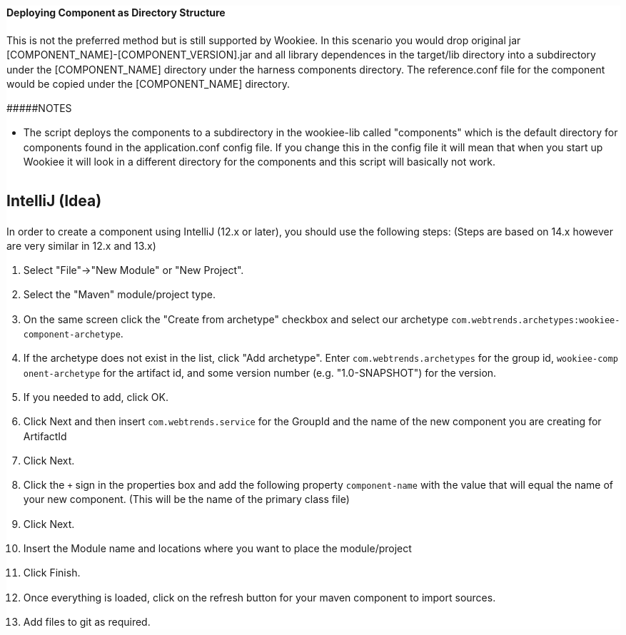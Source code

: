 #### Deploying Component as Directory Structure

This is not the preferred method but is still supported by Wookiee. In this scenario you would drop original jar [COMPONENT_NAME]-[COMPONENT_VERSION].jar and all library dependences in the target/lib directory into a subdirectory under the [COMPONENT_NAME] directory under the harness components directory. The reference.conf file for the component would be copied under the [COMPONENT_NAME] directory.

#####NOTES

* The script deploys the components to a subdirectory in the wookiee-lib called "components" which is the default directory for components found in the application.conf config file. If you change this in the config file it will mean that when you start up Wookiee it will look in a different directory for the components and this script will basically not work.

## IntelliJ (Idea)

In order to create a component using IntelliJ (12.x or later), you should use the following steps: (Steps are based on 14.x however are very similar in 12.x and 13.x)

1. Select "File"->"New Module" or "New Project".
2. Select the "Maven" module/project type.
3. On the same screen click the "Create from archetype" checkbox and select our archetype `com.webtrends.archetypes:wookiee-component-archetype`.
4. If the archetype does not exist in the list, click "Add archetype".  Enter `com.webtrends.archetypes` for the group id, `wookiee-component-archetype` for the artifact id, and some version number (e.g. "1.0-SNAPSHOT") for the version.
5. If you needed to add, click OK.

6. Click Next and then insert `com.webtrends.service` for the GroupId and the name of the new component you are creating for ArtifactId
7. Click Next.
8. Click the `+` sign in the properties box and add the following property `component-name` with the value that will equal the name of your new component. (This will be the name of the primary class file)
9. Click Next.
10. Insert the Module name and locations where you want to place the module/project
11. Click Finish.
12. Once everything is loaded, click on the refresh button for your maven component to import sources.

13. Add files to git as required.
